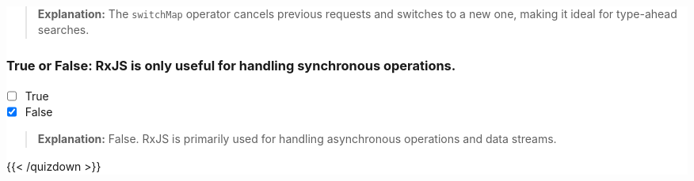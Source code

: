 > **Explanation:** The `switchMap` operator cancels previous requests and switches to a new one, making it ideal for type-ahead searches.

### True or False: RxJS is only useful for handling synchronous operations.

- [ ] True
- [x] False

> **Explanation:** False. RxJS is primarily used for handling asynchronous operations and data streams.

{{< /quizdown >}}
